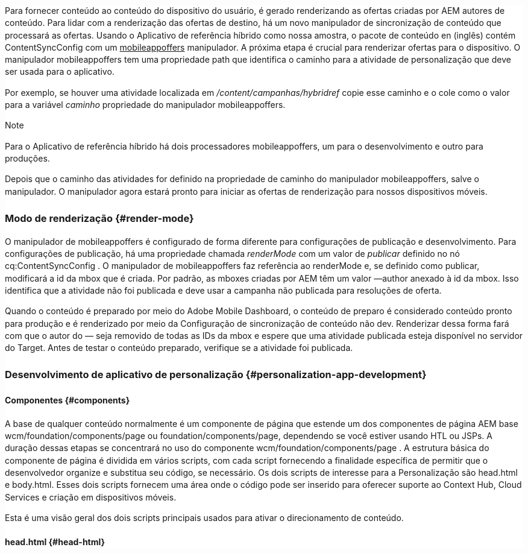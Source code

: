 Para fornecer conteúdo ao conteúdo do dispositivo do usuário, é gerado renderizando as ofertas criadas por AEM autores de conteúdo. Para lidar com a renderização das ofertas de destino, há um novo manipulador de sincronização de conteúdo que processará as ofertas. Usando o Aplicativo de referência híbrido como nossa amostra, o pacote de conteúdo en (inglês) contém ContentSyncConfig com um [mobileappoffers](https://github.com/Adobe-Marketing-Cloud-Apps/aem-mobile-hybrid-reference/blob/master/aem-package/content-author/src/main/content/jcr_root/content/mobileapps/hybrid-reference-app/en/_jcr_content/pge-app/app-config-dev/targetOffers/.content.xml) manipulador. A próxima etapa é crucial para renderizar ofertas para o dispositivo. O manipulador mobileappoffers tem uma propriedade path que identifica o caminho para a atividade de personalização que deve ser usada para o aplicativo.

Por exemplo, se houver uma atividade localizada em */content/campanhas/hybridref* copie esse caminho e o cole como o valor para a variável *caminho* propriedade do manipulador mobileappoffers.

>[!NOTE]
>
>Para o Aplicativo de referência híbrido há dois processadores mobileappoffers, um para o desenvolvimento e outro para produções.

Depois que o caminho das atividades for definido na propriedade de caminho do manipulador mobileappoffers, salve o manipulador. O manipulador agora estará pronto para iniciar as ofertas de renderização para nossos dispositivos móveis.

### Modo de renderização {#render-mode}

O manipulador de mobileappoffers é configurado de forma diferente para configurações de publicação e desenvolvimento. Para configurações de publicação, há uma propriedade chamada *renderMode* com um valor de *publicar* definido no nó cq:ContentSyncConfig . O manipulador de mobileappoffers faz referência ao renderMode e, se definido como publicar, modificará a id da mbox que é criada. Por padrão, as mboxes criadas por AEM têm um valor —author anexado à id da mbox. Isso identifica que a atividade não foi publicada e deve usar a campanha não publicada para resoluções de oferta.

Quando o conteúdo é preparado por meio do Adobe Mobile Dashboard, o conteúdo de preparo é considerado conteúdo pronto para produção e é renderizado por meio da Configuração de sincronização de conteúdo não dev. Renderizar dessa forma fará com que o autor do — seja removido de todas as IDs da mbox e espere que uma atividade publicada esteja disponível no servidor do Target. Antes de testar o conteúdo preparado, verifique se a atividade foi publicada.

### Desenvolvimento de aplicativo de personalização {#personalization-app-development}

#### Componentes {#components}

A base de qualquer conteúdo normalmente é um componente de página que estende um dos componentes de página AEM base wcm/foundation/components/page ou foundation/components/page, dependendo se você estiver usando HTL ou JSPs. A duração dessas etapas se concentrará no uso do componente wcm/foundation/components/page . A estrutura básica do componente de página é dividida em vários scripts, com cada script fornecendo a finalidade específica de permitir que o desenvolvedor organize e substitua seu código, se necessário. Os dois scripts de interesse para a Personalização são head.html e body.html. Esses dois scripts fornecem uma área onde o código pode ser inserido para oferecer suporte ao Context Hub, Cloud Services e criação em dispositivos móveis.

Esta é uma visão geral dos dois scripts principais usados para ativar o direcionamento de conteúdo.

#### head.html {#head-html}
